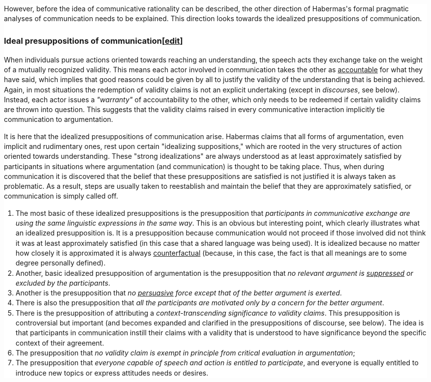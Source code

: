 However, before the idea of communicative rationality can be described, the other direction of Habermas's formal pragmatic analyses of communication needs to be explained. This direction looks towards the idealized presuppositions of communication.

### Ideal presuppositions of communication\[[edit](https://en.wikipedia.org/w/index.php?title=Universal_pragmatics&action=edit&section=7 "Edit section: Ideal presuppositions of communication")\]

When individuals pursue actions oriented towards reaching an understanding, the speech acts they exchange take on the weight of a mutually recognized validity. This means each actor involved in communication takes the other as [accountable](https://en.wikipedia.org/wiki/Accountable "Accountable") for what they have said, which implies that good reasons could be given by all to justify the validity of the understanding that is being achieved. Again, in most situations the redemption of validity claims is not an explicit undertaking (except in _discourses_, see below). Instead, each actor issues a _"warranty"_ of accountability to the other, which only needs to be redeemed if certain validity claims are thrown into question. This suggests that the validity claims raised in every communicative interaction implicitly tie communication to argumentation.

It is here that the idealized presuppositions of communication arise. Habermas claims that all forms of argumentation, even implicit and rudimentary ones, rest upon certain "idealizing suppositions," which are rooted in the very structures of action oriented towards understanding. These "strong idealizations" are always understood as at least approximately satisfied by participants in situations where argumentation (and communication) is thought to be taking place. Thus, when during communication it is discovered that the belief that these presuppositions are satisfied is not justified it is always taken as problematic. As a result, steps are usually taken to reestablish and maintain the belief that they are approximately satisfied, or communication is simply called off.

1.  The most basic of these idealized presuppositions is the presupposition that _participants in communicative exchange are using the same linguistic expressions in the same way_. This is an obvious but interesting point, which clearly illustrates what an idealized presupposition is. It is a presupposition because communication would not proceed if those involved did not think it was at least approximately satisfied (in this case that a shared language was being used). It is idealized because no matter how closely it is approximated it is always [counterfactual](https://en.wikipedia.org/wiki/Counterfactual_thinking "Counterfactual thinking") (because, in this case, the fact is that all meanings are to some degree personally defined).
2.  Another, basic idealized presupposition of argumentation is the presupposition that _no relevant argument is [suppressed](https://en.wikipedia.org/wiki/Self-censorship "Self-censorship") or excluded by the participants_.
3.  Another is the presupposition that _no [persuasive](https://en.wikipedia.org/wiki/Persuasion "Persuasion") force except that of the better argument is exerted_.
4.  There is also the presupposition that _all the participants are motivated only by a concern for the better argument_.
5.  There is the presupposition of attributing a _context-transcending significance to validity claims_. This presupposition is controversial but important (and becomes expanded and clarified in the presuppositions of discourse, see below). The idea is that participants in communication instill their claims with a validity that is understood to have significance beyond the specific context of their agreement.
6.  The presupposition that _no validity claim is exempt in principle from critical evaluation in argumentation_;
7.  The presupposition that _everyone capable of speech and action is entitled to participate_, and everyone is equally entitled to introduce new topics or express attitudes needs or desires.
